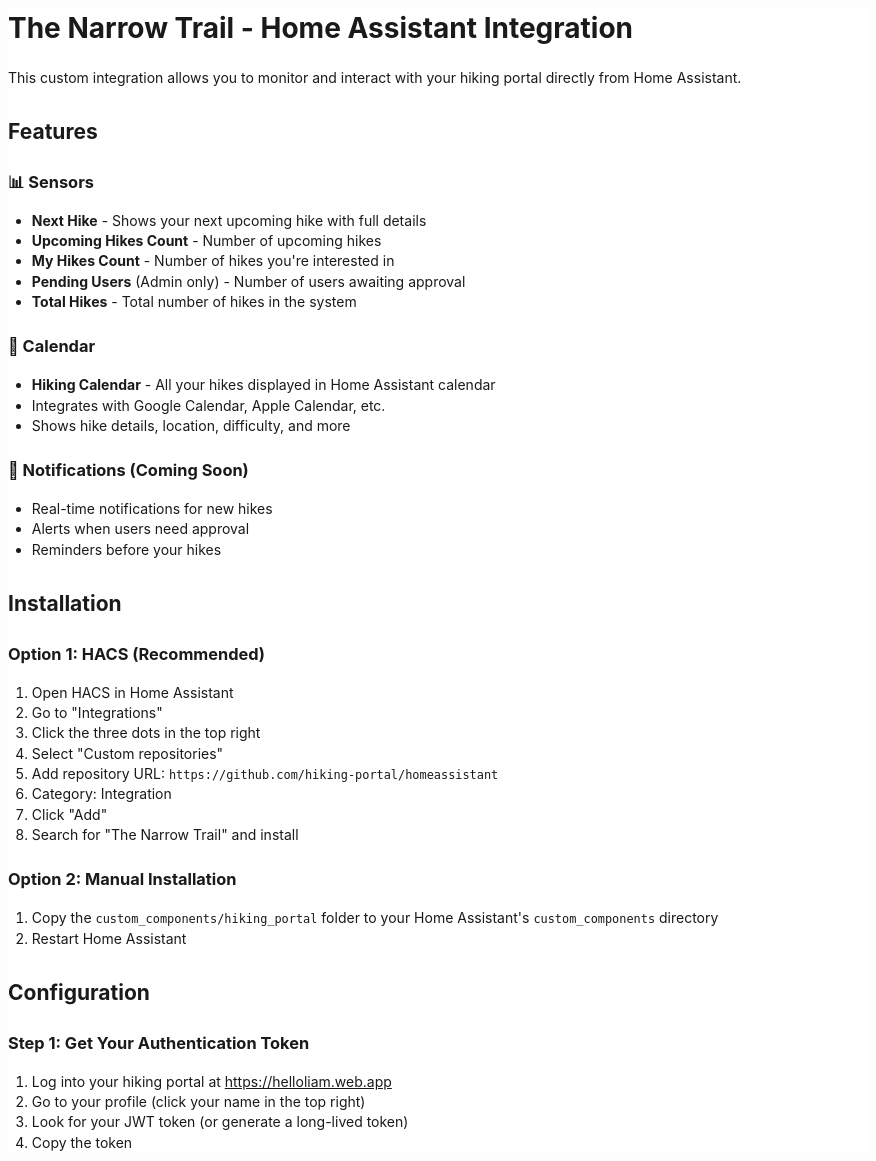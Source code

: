 # The Narrow Trail - Home Assistant Integration

This custom integration allows you to monitor and interact with your hiking portal directly from Home Assistant.

## Features

### 📊 Sensors
- **Next Hike** - Shows your next upcoming hike with full details
- **Upcoming Hikes Count** - Number of upcoming hikes
- **My Hikes Count** - Number of hikes you're interested in
- **Pending Users** (Admin only) - Number of users awaiting approval
- **Total Hikes** - Total number of hikes in the system

### 📅 Calendar
- **Hiking Calendar** - All your hikes displayed in Home Assistant calendar
- Integrates with Google Calendar, Apple Calendar, etc.
- Shows hike details, location, difficulty, and more

### 🔔 Notifications (Coming Soon)
- Real-time notifications for new hikes
- Alerts when users need approval
- Reminders before your hikes

## Installation

### Option 1: HACS (Recommended)

1. Open HACS in Home Assistant
2. Go to "Integrations"
3. Click the three dots in the top right
4. Select "Custom repositories"
5. Add repository URL: `https://github.com/hiking-portal/homeassistant`
6. Category: Integration
7. Click "Add"
8. Search for "The Narrow Trail" and install

### Option 2: Manual Installation

1. Copy the `custom_components/hiking_portal` folder to your Home Assistant's `custom_components` directory
2. Restart Home Assistant

## Configuration

### Step 1: Get Your Authentication Token

1. Log into your hiking portal at https://helloliam.web.app
2. Go to your profile (click your name in the top right)
3. Look for your JWT token (or generate a long-lived token)
4. Copy the token
